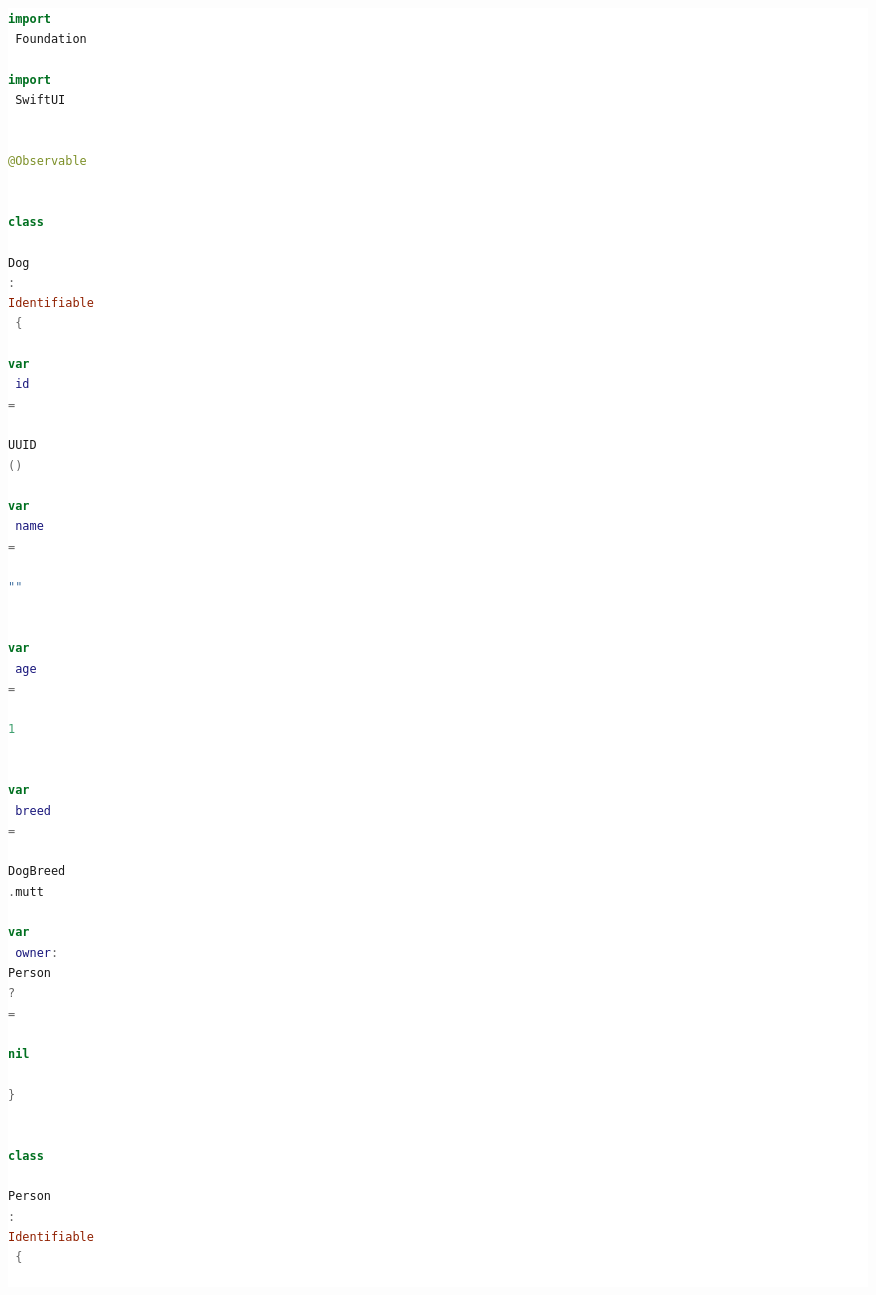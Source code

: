 ```swift
import
 Foundation

import
 SwiftUI


@Observable


class
 
Dog
: 
Identifiable
 {
    
var
 id 
=
 
UUID
()
    
var
 name 
=
 
""

    
var
 age 
=
 
1

    
var
 breed 
=
 
DogBreed
.mutt
    
var
 owner: 
Person
? 
=
 
nil

}


class
 
Person
: 
Identifiable
 {
    
```